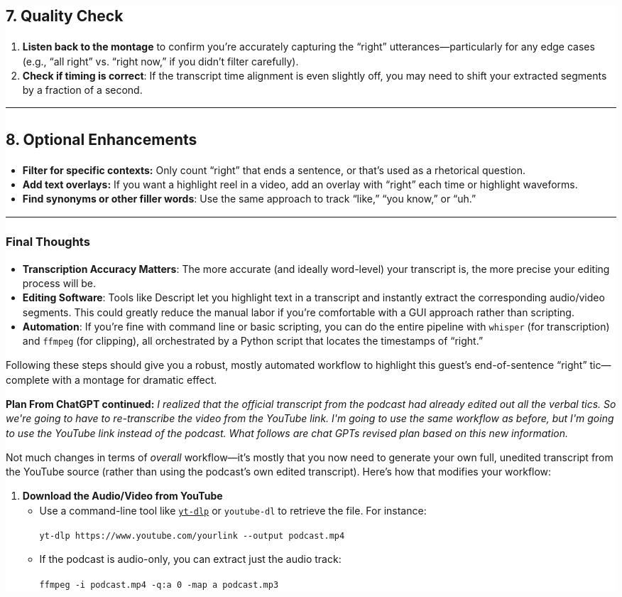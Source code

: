 
## 7. Quality Check
1. **Listen back to the montage** to confirm you’re accurately capturing the “right” utterances—particularly for any edge cases (e.g., “all right” vs. “right now,” if you didn’t filter carefully).  
2. **Check if timing is correct**: If the transcript time alignment is even slightly off, you may need to shift your extracted segments by a fraction of a second.  

---

## 8. Optional Enhancements
- **Filter for specific contexts:** Only count “right” that ends a sentence, or that’s used as a rhetorical question.  
- **Add text overlays:** If you want a highlight reel in a video, add an overlay with “right” each time or highlight waveforms.  
- **Find synonyms or other filler words**: Use the same approach to track “like,” “you know,” or “uh.”

---

### Final Thoughts
- **Transcription Accuracy Matters**: The more accurate (and ideally word-level) your transcript is, the more precise your editing process will be.
- **Editing Software**: Tools like Descript let you highlight text in a transcript and instantly extract the corresponding audio/video segments. This could greatly reduce the manual labor if you’re comfortable with a GUI approach rather than scripting.
- **Automation**: If you’re fine with command line or basic scripting, you can do the entire pipeline with `whisper` (for transcription) and `ffmpeg` (for clipping), all orchestrated by a Python script that locates the timestamps of “right.”

Following these steps should give you a robust, mostly automated workflow to highlight this guest’s end-of-sentence “right” tic—complete with a montage for dramatic effect.

**Plan From ChatGPT continued:**
*I realized that the official transcript from the podcast had already edited out all the verbal tics. So we're going to have to re-transcribe the video from the YouTube link. I'm going to use the same workflow as before, but I'm going to use the YouTube link instead of the podcast. What follows are chat GPTs revised plan based on this new information.*

Not much changes in terms of *overall* workflow—it’s mostly that you now need to generate your own full, unedited transcript from the YouTube source (rather than using the podcast’s own edited transcript). Here’s how that modifies your workflow:

1. **Download the Audio/Video from YouTube**  
   - Use a command-line tool like [`yt-dlp`](https://github.com/yt-dlp/yt-dlp) or `youtube-dl` to retrieve the file. For instance:  
     ```
     yt-dlp https://www.youtube.com/yourlink --output podcast.mp4
     ```
   - If the podcast is audio-only, you can extract just the audio track:  
     ```
     ffmpeg -i podcast.mp4 -q:a 0 -map a podcast.mp3
     ```
     